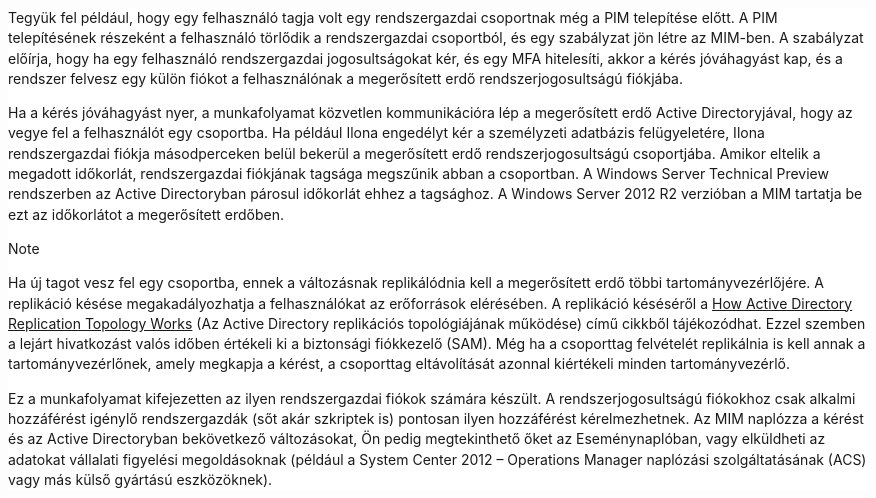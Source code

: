 Tegyük fel például, hogy egy felhasználó tagja volt egy rendszergazdai csoportnak még a PIM telepítése előtt. A PIM telepítésének részeként a felhasználó törlődik a rendszergazdai csoportból, és egy szabályzat jön létre az MIM-ben. A szabályzat előírja, hogy ha egy felhasználó rendszergazdai jogosultságokat kér, és egy MFA hitelesíti, akkor a kérés jóváhagyást kap, és a rendszer felvesz egy külön fiókot a felhasználónak a megerősített erdő rendszerjogosultságú fiókjába.

Ha a kérés jóváhagyást nyer, a munkafolyamat közvetlen kommunikációra lép a megerősített erdő Active Directoryjával, hogy az vegye fel a felhasználót egy csoportba. Ha például Ilona engedélyt kér a személyzeti adatbázis felügyeletére, Ilona rendszergazdai fiókja másodperceken belül bekerül a megerősített erdő rendszerjogosultságú csoportjába. Amikor eltelik a megadott időkorlát, rendszergazdai fiókjának tagsága megszűnik abban a csoportban. A Windows Server Technical Preview rendszerben az Active Directoryban párosul időkorlát ehhez a tagsághoz. A Windows Server 2012 R2 verzióban a MIM tartatja be ezt az időkorlátot a megerősített erdőben.

> [!NOTE]
> Ha új tagot vesz fel egy csoportba, ennek a változásnak replikálódnia kell a megerősített erdő többi tartományvezérlőjére. A replikáció késése megakadályozhatja a felhasználókat az erőforrások elérésében. A replikáció késéséről a [How Active Directory Replication Topology Works](https://technet.microsoft.com/library/cc755994.aspx) (Az Active Directory replikációs topológiájának működése) című cikkből tájékozódhat.
> Ezzel szemben a lejárt hivatkozást valós időben értékeli ki a biztonsági fiókkezelő (SAM). Még ha a csoporttag felvételét replikálnia is kell annak a tartományvezérlőnek, amely megkapja a kérést, a csoporttag eltávolítását azonnal kiértékeli minden tartományvezérlő.

Ez a munkafolyamat kifejezetten az ilyen rendszergazdai fiókok számára készült. A rendszerjogosultságú fiókokhoz csak alkalmi hozzáférést igénylő rendszergazdák (sőt akár szkriptek is) pontosan ilyen hozzáférést kérelmezhetnek. Az MIM naplózza a kérést és az Active Directoryban bekövetkező változásokat, Ön pedig megtekinthető őket az Eseménynaplóban, vagy elküldheti az adatokat vállalati figyelési megoldásoknak (például a System Center 2012 – Operations Manager naplózási szolgáltatásának (ACS) vagy más külső gyártású eszközöknek).
